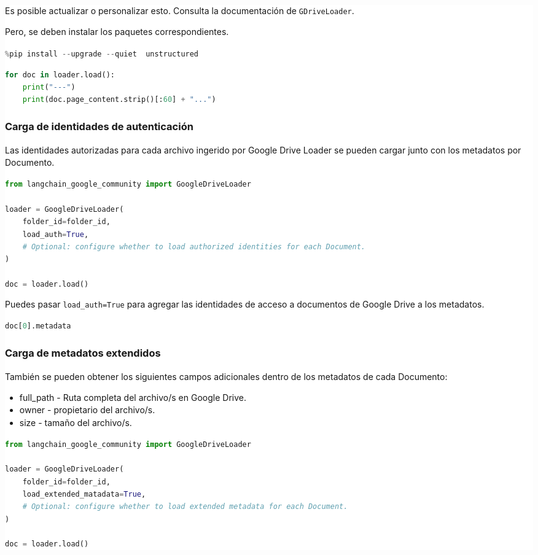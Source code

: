 Es posible actualizar o personalizar esto. Consulta la documentación de `GDriveLoader`.

Pero, se deben instalar los paquetes correspondientes.

```python
%pip install --upgrade --quiet  unstructured
```

```python
for doc in loader.load():
    print("---")
    print(doc.page_content.strip()[:60] + "...")
```

### Carga de identidades de autenticación

Las identidades autorizadas para cada archivo ingerido por Google Drive Loader se pueden cargar junto con los metadatos por Documento.

```python
from langchain_google_community import GoogleDriveLoader

loader = GoogleDriveLoader(
    folder_id=folder_id,
    load_auth=True,
    # Optional: configure whether to load authorized identities for each Document.
)

doc = loader.load()
```

Puedes pasar `load_auth=True` para agregar las identidades de acceso a documentos de Google Drive a los metadatos.

```python
doc[0].metadata
```

### Carga de metadatos extendidos

También se pueden obtener los siguientes campos adicionales dentro de los metadatos de cada Documento:
 - full_path - Ruta completa del archivo/s en Google Drive.
 - owner - propietario del archivo/s.
 - size - tamaño del archivo/s.

```python
from langchain_google_community import GoogleDriveLoader

loader = GoogleDriveLoader(
    folder_id=folder_id,
    load_extended_matadata=True,
    # Optional: configure whether to load extended metadata for each Document.
)

doc = loader.load()
```
